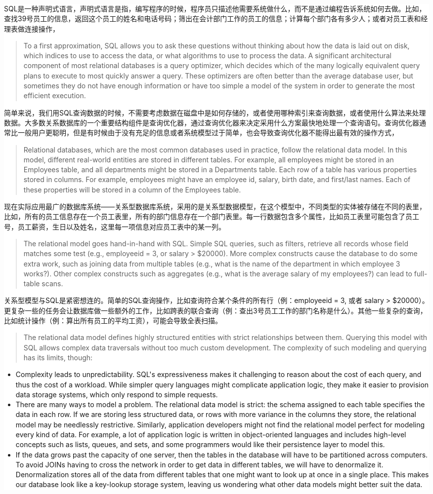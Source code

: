 SQL是一种声明式语言，声明式语言是指，编写程序的时候，程序员只描述他需要系统做什么，而不是通过编程告诉系统如何去做。比如，查找39号员工的信息，返回这个员工的姓名和电话号码；筛出在会计部门工作的员工的信息；计算每个部门各有多少人；或者对员工表和经理表做连接操作，

> To a first approximation, SQL allows you to ask these questions without thinking about how the data is laid out on disk, which indices to use to access the data, or what algorithms to use to process the data. A significant architectural component of most relational databases is a query optimizer, which decides which of the many logically equivalent query plans to execute to most quickly answer a query. These optimizers are often better than the average database user, but sometimes they do not have enough information or have too simple a model of the system in order to generate the most efficient execution.

简单来说，我们用SQL查询数据的时候，不需要考虑数据在磁盘中是如何存储的，或者使用哪种索引来查询数据，或者使用什么算法来处理数据。大多数关系数据库的一个重要结构组件是查询优化器，通过查询优化器来决定采用什么方案最快地处理一个查询语句。查询优化器通常比一般用户更聪明，但是有时候由于没有充足的信息或者系统模型过于简单，也会导致查询优化器不能得出最有效的操作方式，

> Relational databases, which are the most common databases used in practice, follow the relational data model. In this model, different real-world entities are stored in different tables. For example, all employees might be stored in an Employees table, and all departments might be stored in a Departments table. Each row of a table has various properties stored in columns. For example, employees might have an employee id, salary, birth date, and first/last names. Each of these properties will be stored in a column of the Employees table.

现在实际应用最广的数据库系统——关系型数据库系统，采用的是关系型数据模型，在这个模型中，不同类型的实体被存储在不同的表里，比如，所有的员工信息存在一个员工表里，所有的部门信息存在一个部门表里。每一行数据包含多个属性，比如员工表里可能包含了员工号，员工薪资，生日以及姓名，这里每一项信息对应员工表中的某一列。

> The relational model goes hand-in-hand with SQL. Simple SQL queries, such as filters, retrieve all records whose field matches some test (e.g., employeeid = 3, or salary > $20000). More complex constructs cause the database to do some extra work, such as joining data from multiple tables (e.g., what is the name of the department in which employee 3 works?). Other complex constructs such as aggregates (e.g., what is the average salary of my employees?) can lead to full-table scans.

关系型模型与SQL是紧密想连的。简单的SQL查询操作，比如查询符合某个条件的所有行（例：employeeid = 3, 或者 salary > $20000）。更复杂一些的任务会让数据库做一些额外的工作，比如跨表的联合查询（例：查出3号员工工作的部门名称是什么）。其他一些复杂的查询，比如统计操作（例：算出所有员工的平均工资），可能会导致全表扫描。

> The relational data model defines highly structured entities with strict relationships between them. Querying this model with SQL allows complex data traversals without too much custom development. The complexity of such modeling and querying has its limits, though:

  * Complexity leads to unpredictability. SQL's expressiveness makes it challenging to reason about the cost of each query, and thus the cost of a workload. While simpler query languages might complicate application logic, they make it easier to provision data storage systems, which only respond to simple requests.
  * There are many ways to model a problem. The relational data model is strict: the schema assigned to each table specifies the data in each row. If we are storing less structured data, or rows with more variance in the columns they store, the relational model may be needlessly restrictive. Similarly, application developers might not find the relational model perfect for modeling every kind of data. For example, a lot of application logic is written in object-oriented languages and includes high-level concepts such as lists, queues, and sets, and some programmers would like their persistence layer to model this.
  * If the data grows past the capacity of one server, then the tables in the database will have to be partitioned across computers. To avoid JOINs having to cross the network in order to get data in different tables, we will have to denormalize it. Denormalization stores all of the data from different tables that one might want to look up at once in a single place. This makes our database look like a key-lookup storage system, leaving us wondering what other data models might better suit the data.
